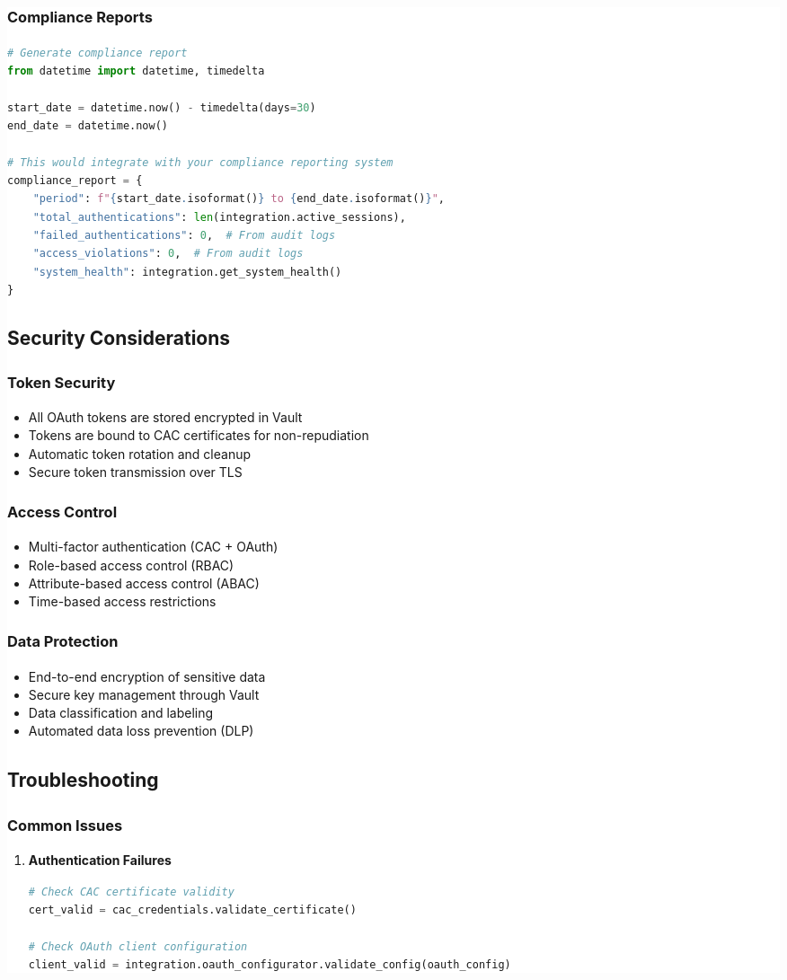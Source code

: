 ### Compliance Reports

```python
# Generate compliance report
from datetime import datetime, timedelta

start_date = datetime.now() - timedelta(days=30)
end_date = datetime.now()

# This would integrate with your compliance reporting system
compliance_report = {
    "period": f"{start_date.isoformat()} to {end_date.isoformat()}",
    "total_authentications": len(integration.active_sessions),
    "failed_authentications": 0,  # From audit logs
    "access_violations": 0,  # From audit logs
    "system_health": integration.get_system_health()
}
```

## Security Considerations

### Token Security

- All OAuth tokens are stored encrypted in Vault
- Tokens are bound to CAC certificates for non-repudiation
- Automatic token rotation and cleanup
- Secure token transmission over TLS

### Access Control

- Multi-factor authentication (CAC + OAuth)
- Role-based access control (RBAC)
- Attribute-based access control (ABAC)
- Time-based access restrictions

### Data Protection

- End-to-end encryption of sensitive data
- Secure key management through Vault
- Data classification and labeling
- Automated data loss prevention (DLP)

## Troubleshooting

### Common Issues

1. **Authentication Failures**
   ```python
   # Check CAC certificate validity
   cert_valid = cac_credentials.validate_certificate()
   
   # Check OAuth client configuration
   client_valid = integration.oauth_configurator.validate_config(oauth_config)
   ```

